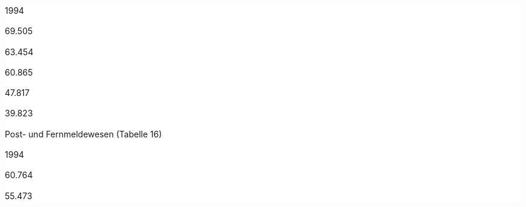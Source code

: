 1994

</td>

<td style align="center">

69.505

</td>

<td style align="center">

63.454

</td>

<td style align="center">

60.865

</td>

<td style align="center">

47.817

</td>

<td style align="center">

39.823

</td>

</tr>

<tr>

<td style colspan="6" align="left">

Post- und Fernmeldewesen (Tabelle 16)

</td>

</tr>

<tr>

<td style align="left">

1994

</td>

<td style align="center">

60.764

</td>

<td style align="center">

55.473

</td>
